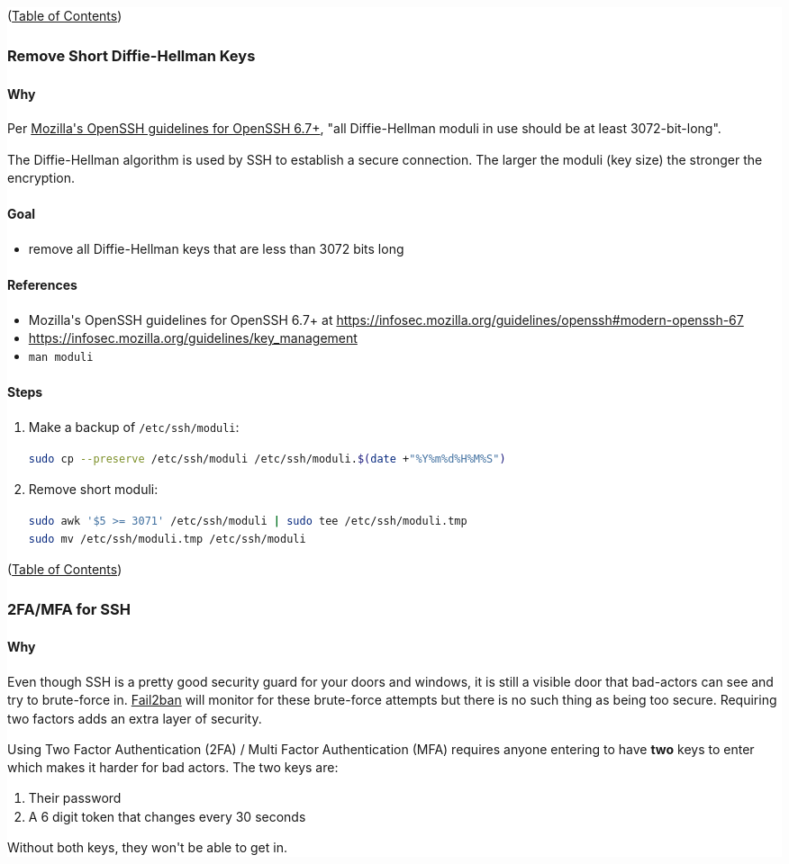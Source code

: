 ([Table of Contents](#table-of-contents))

### Remove Short Diffie-Hellman Keys

#### Why

Per [Mozilla's OpenSSH guidelines for OpenSSH 6.7+](https://infosec.mozilla.org/guidelines/openssh#modern-openssh-67), "all Diffie-Hellman moduli in use should be at least 3072-bit-long".

The Diffie-Hellman algorithm is used by SSH to establish a secure connection. The larger the moduli (key size) the stronger the encryption.

#### Goal

- remove all Diffie-Hellman keys that are less than 3072 bits long

#### References

- Mozilla's OpenSSH guidelines for OpenSSH 6.7+ at https://infosec.mozilla.org/guidelines/openssh#modern-openssh-67
- https://infosec.mozilla.org/guidelines/key_management
- `man moduli`

#### Steps

1. Make a backup of `/etc/ssh/moduli`:

    ``` bash
    sudo cp --preserve /etc/ssh/moduli /etc/ssh/moduli.$(date +"%Y%m%d%H%M%S")
    ```

1. Remove short moduli:

    ``` bash
    sudo awk '$5 >= 3071' /etc/ssh/moduli | sudo tee /etc/ssh/moduli.tmp
    sudo mv /etc/ssh/moduli.tmp /etc/ssh/moduli
    ````

([Table of Contents](#table-of-contents))

### 2FA/MFA for SSH

#### Why

Even though SSH is a pretty good security guard for your doors and windows, it is still a visible door that bad-actors can see and try to brute-force in. [Fail2ban](#fail2ban-application-intrusion-detection-and-prevention) will monitor for these brute-force attempts but there is no such thing as being too secure. Requiring two factors adds an extra layer of security.

Using Two Factor Authentication (2FA) / Multi Factor Authentication (MFA) requires anyone entering to have **two** keys to enter which makes it harder for bad actors. The two keys are:

1. Their password
1. A 6 digit token that changes every 30 seconds

Without both keys, they won't be able to get in.
